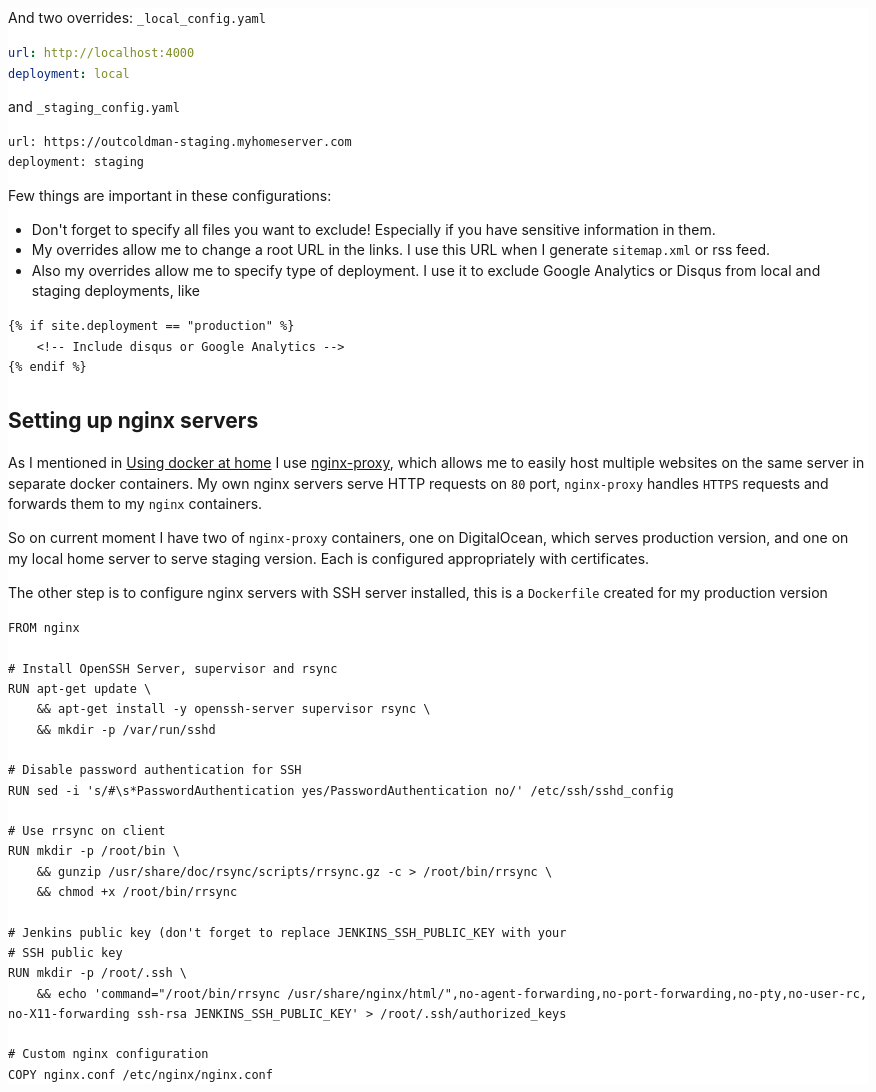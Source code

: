 And two overrides: `_local_config.yaml`

```yaml
url: http://localhost:4000
deployment: local
```

and `_staging_config.yaml`

```
url: https://outcoldman-staging.myhomeserver.com
deployment: staging
```

Few things are important in these configurations:

- Don't forget to specify all files you want to exclude! Especially if you have
    sensitive information in them.
- My overrides allow me to change a root URL in the links. I use this URL
    when I generate `sitemap.xml` or rss feed.
- Also my overrides allow me to specify type of deployment. I use it to exclude
    Google Analytics or Disqus from local and staging deployments, like

```text
{% if site.deployment == "production" %}
    <!-- Include disqus or Google Analytics -->
{% endif %}
```

## Setting up nginx servers

As I mentioned in [Using docker at home](https://outcoldman.com/en/archive/2015/03/18/docker-for-home-server/)
I use [nginx-proxy](https://github.com/jwilder/nginx-proxy), which allows me to
easily host multiple websites on the same server in separate docker containers.
My own nginx servers serve HTTP requests on `80` port, `nginx-proxy` handles
`HTTPS` requests and forwards them to my `nginx` containers.

So on current moment I have two of `nginx-proxy` containers, one on DigitalOcean,
which serves production version, and one on my local home server to serve
staging version. Each is configured appropriately with certificates.

The other step is to configure nginx servers with SSH server installed, this is
a `Dockerfile` created for my production version

```
FROM nginx

# Install OpenSSH Server, supervisor and rsync
RUN apt-get update \
    && apt-get install -y openssh-server supervisor rsync \
    && mkdir -p /var/run/sshd

# Disable password authentication for SSH
RUN sed -i 's/#\s*PasswordAuthentication yes/PasswordAuthentication no/' /etc/ssh/sshd_config

# Use rrsync on client
RUN mkdir -p /root/bin \
    && gunzip /usr/share/doc/rsync/scripts/rrsync.gz -c > /root/bin/rrsync \
    && chmod +x /root/bin/rrsync

# Jenkins public key (don't forget to replace JENKINS_SSH_PUBLIC_KEY with your
# SSH public key
RUN mkdir -p /root/.ssh \
    && echo 'command="/root/bin/rrsync /usr/share/nginx/html/",no-agent-forwarding,no-port-forwarding,no-pty,no-user-rc,no-X11-forwarding ssh-rsa JENKINS_SSH_PUBLIC_KEY' > /root/.ssh/authorized_keys

# Custom nginx configuration
COPY nginx.conf /etc/nginx/nginx.conf
```